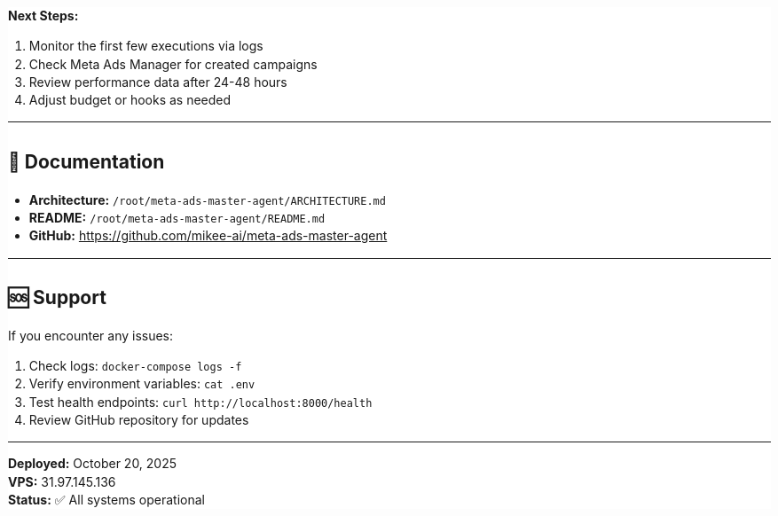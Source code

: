 **Next Steps:**
1. Monitor the first few executions via logs
2. Check Meta Ads Manager for created campaigns
3. Review performance data after 24-48 hours
4. Adjust budget or hooks as needed

---

## 📖 Documentation

- **Architecture:** `/root/meta-ads-master-agent/ARCHITECTURE.md`
- **README:** `/root/meta-ads-master-agent/README.md`
- **GitHub:** https://github.com/mikee-ai/meta-ads-master-agent

---

## 🆘 Support

If you encounter any issues:
1. Check logs: `docker-compose logs -f`
2. Verify environment variables: `cat .env`
3. Test health endpoints: `curl http://localhost:8000/health`
4. Review GitHub repository for updates

---

**Deployed:** October 20, 2025  
**VPS:** 31.97.145.136  
**Status:** ✅ All systems operational

